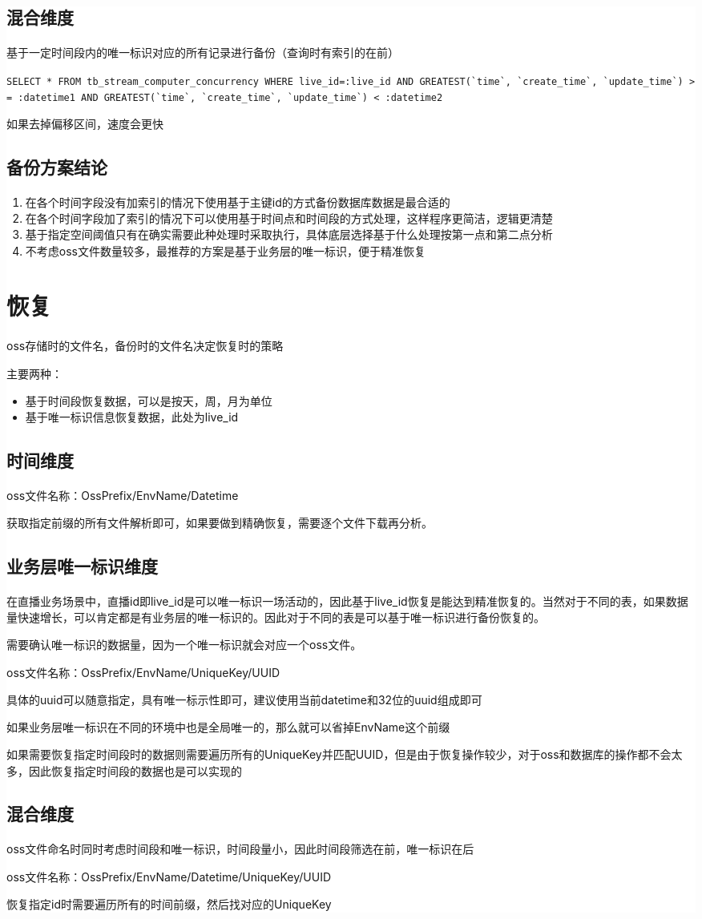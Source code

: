 ## 混合维度

基于一定时间段内的唯一标识对应的所有记录进行备份（查询时有索引的在前）

```
SELECT * FROM tb_stream_computer_concurrency WHERE live_id=:live_id AND GREATEST(`time`, `create_time`, `update_time`) >= :datetime1 AND GREATEST(`time`, `create_time`, `update_time`) < :datetime2
```

如果去掉偏移区间，速度会更快

## 备份方案结论

1. 在各个时间字段没有加索引的情况下使用基于主键id的方式备份数据库数据是最合适的
2. 在各个时间字段加了索引的情况下可以使用基于时间点和时间段的方式处理，这样程序更简洁，逻辑更清楚
3. 基于指定空间阈值只有在确实需要此种处理时采取执行，具体底层选择基于什么处理按第一点和第二点分析
4. 不考虑oss文件数量较多，最推荐的方案是基于业务层的唯一标识，便于精准恢复

# 恢复

oss存储时的文件名，备份时的文件名决定恢复时的策略

主要两种：

- 基于时间段恢复数据，可以是按天，周，月为单位
- 基于唯一标识信息恢复数据，此处为live_id

## 时间维度

oss文件名称：OssPrefix/EnvName/Datetime

获取指定前缀的所有文件解析即可，如果要做到精确恢复，需要逐个文件下载再分析。

## 业务层唯一标识维度

在直播业务场景中，直播id即live_id是可以唯一标识一场活动的，因此基于live_id恢复是能达到精准恢复的。当然对于不同的表，如果数据量快速增长，可以肯定都是有业务层的唯一标识的。因此对于不同的表是可以基于唯一标识进行备份恢复的。

需要确认唯一标识的数据量，因为一个唯一标识就会对应一个oss文件。

oss文件名称：OssPrefix/EnvName/UniqueKey/UUID

具体的uuid可以随意指定，具有唯一标示性即可，建议使用当前datetime和32位的uuid组成即可

如果业务层唯一标识在不同的环境中也是全局唯一的，那么就可以省掉EnvName这个前缀

如果需要恢复指定时间段时的数据则需要遍历所有的UniqueKey并匹配UUID，但是由于恢复操作较少，对于oss和数据库的操作都不会太多，因此恢复指定时间段的数据也是可以实现的

## 混合维度

oss文件命名时同时考虑时间段和唯一标识，时间段量小，因此时间段筛选在前，唯一标识在后

oss文件名称：OssPrefix/EnvName/Datetime/UniqueKey/UUID

恢复指定id时需要遍历所有的时间前缀，然后找对应的UniqueKey
